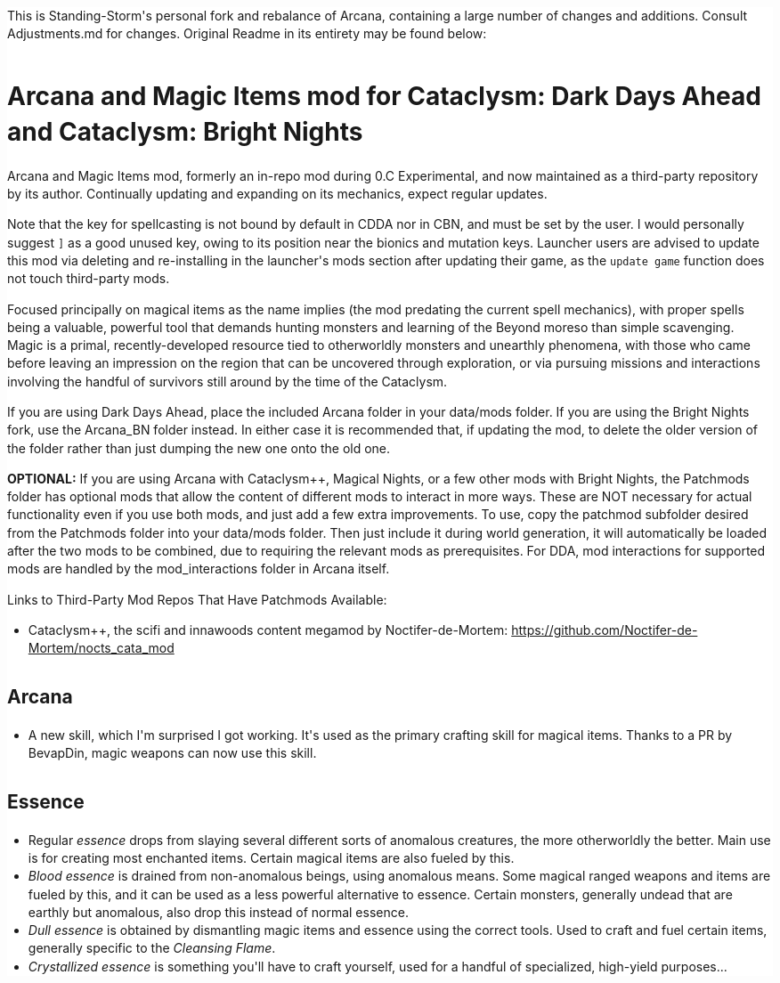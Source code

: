 This is Standing-Storm's personal fork and rebalance of Arcana, containing a large number of changes and additions. Consult Adjustments.md for changes.  Original Readme in its entirety may be found below: 

# Arcana and Magic Items mod for Cataclysm: Dark Days Ahead and Cataclysm: Bright Nights
Arcana and Magic Items mod, formerly an in-repo mod during 0.C Experimental, and now maintained as a third-party repository by its author. Continually updating and expanding on its mechanics, expect regular updates.

Note that the key for spellcasting is not bound by default in CDDA nor in CBN, and must be set by the user. I would personally suggest `]` as a good unused key, owing to its position near the bionics and mutation keys. Launcher users are advised to update this mod via deleting and re-installing in the launcher's mods section after updating their game, as the `update game` function does not touch third-party mods.

Focused principally on magical items as the name implies (the mod predating the current spell mechanics), with proper spells being a valuable, powerful tool that demands hunting monsters and learning of the Beyond moreso than simple scavenging. Magic is a primal, recently-developed resource tied to otherworldly monsters and unearthly phenomena, with those who came before leaving an impression on the region that can be uncovered through exploration, or via pursuing missions and interactions involving the handful of survivors still around by the time of the Cataclysm.

If you are using Dark Days Ahead, place the included Arcana folder in your data/mods folder. If you are using the Bright Nights fork, use the Arcana_BN folder instead. In either case it is recommended that, if updating the mod, to delete the older version of the folder rather than just dumping the new one onto the old one.

__OPTIONAL:__ If you are using Arcana with Cataclysm++, Magical Nights, or a few other mods with Bright Nights, the Patchmods folder has optional mods that allow the content of different mods to interact in more ways. These are NOT necessary for actual functionality even if you use both mods, and just add a few extra improvements. To use, copy the patchmod subfolder desired from the Patchmods folder into your data/mods folder. Then just include it during world generation, it will automatically be loaded after the two mods to be combined, due to requiring the relevant mods as prerequisites. For DDA, mod interactions for supported mods are handled by the mod_interactions folder in Arcana itself.

Links to Third-Party Mod Repos That Have Patchmods Available:
* Cataclysm++, the scifi and innawoods content megamod by Noctifer-de-Mortem: https://github.com/Noctifer-de-Mortem/nocts_cata_mod

## Arcana
* A new skill, which I'm surprised I got working. It's used as the primary crafting skill for magical items. Thanks to a PR by BevapDin, magic weapons can now use this skill.

## Essence
*  Regular *essence* drops from slaying several different sorts of anomalous creatures, the more otherworldly the better. Main use is for creating most enchanted items. Certain magical items are also fueled by this.
* *Blood essence* is drained from non-anomalous beings, using anomalous means. Some magical ranged weapons and items are fueled by this, and it can be used as a less powerful alternative to essence. Certain monsters, generally undead that are earthly but anomalous, also drop this instead of normal essence.
* *Dull essence* is obtained by dismantling magic items and essence using the correct tools. Used to craft and fuel certain items, generally specific to the *Cleansing Flame*.
* *Crystallized essence* is something you'll have to craft yourself, used for a handful of specialized, high-yield purposes...
